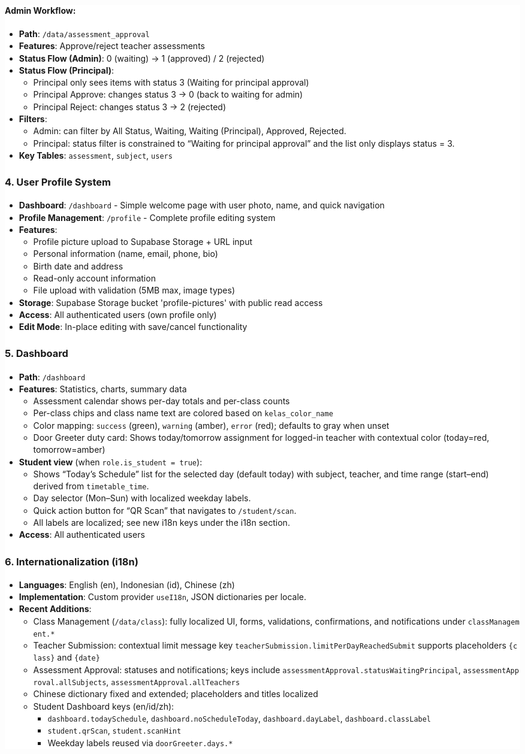 #### **Admin Workflow**:
- **Path**: `/data/assessment_approval`
- **Features**: Approve/reject teacher assessments
- **Status Flow (Admin)**: 0 (waiting) → 1 (approved) / 2 (rejected)
- **Status Flow (Principal)**:
  - Principal only sees items with status 3 (Waiting for principal approval)
  - Principal Approve: changes status 3 → 0 (back to waiting for admin)
  - Principal Reject: changes status 3 → 2 (rejected)
- **Filters**:
  - Admin: can filter by All Status, Waiting, Waiting (Principal), Approved, Rejected.
  - Principal: status filter is constrained to “Waiting for principal approval” and the list only displays status = 3.
- **Key Tables**: `assessment`, `subject`, `users`

### **4. User Profile System**
- **Dashboard**: `/dashboard` - Simple welcome page with user photo, name, and quick navigation
- **Profile Management**: `/profile` - Complete profile editing system
- **Features**: 
  - Profile picture upload to Supabase Storage + URL input
  - Personal information (name, email, phone, bio)
  - Birth date and address
  - Read-only account information
  - File upload with validation (5MB max, image types)
- **Storage**: Supabase Storage bucket 'profile-pictures' with public read access
- **Access**: All authenticated users (own profile only)
- **Edit Mode**: In-place editing with save/cancel functionality

### **5. Dashboard**
- **Path**: `/dashboard`
- **Features**: Statistics, charts, summary data
  - Assessment calendar shows per-day totals and per-class counts
  - Per-class chips and class name text are colored based on `kelas_color_name`
  - Color mapping: `success` (green), `warning` (amber), `error` (red); defaults to gray when unset
  - Door Greeter duty card: Shows today/tomorrow assignment for logged-in teacher with contextual color (today=red, tomorrow=amber)
- **Student view** (when `role.is_student = true`):
  - Shows “Today’s Schedule” list for the selected day (default today) with subject, teacher, and time range (start–end) derived from `timetable_time`.
  - Day selector (Mon–Sun) with localized weekday labels.
  - Quick action button for “QR Scan” that navigates to `/student/scan`.
  - All labels are localized; see new i18n keys under the i18n section.
- **Access**: All authenticated users

### **6. Internationalization (i18n)**
- **Languages**: English (en), Indonesian (id), Chinese (zh)
- **Implementation**: Custom provider `useI18n`, JSON dictionaries per locale.
- **Recent Additions**:
  - Class Management (`/data/class`): fully localized UI, forms, validations, confirmations, and notifications under `classManagement.*`
  - Teacher Submission: contextual limit message key `teacherSubmission.limitPerDayReachedSubmit` supports placeholders `{class}` and `{date}`
  - Assessment Approval: statuses and notifications; keys include `assessmentApproval.statusWaitingPrincipal`, `assessmentApproval.allSubjects`, `assessmentApproval.allTeachers`
  - Chinese dictionary fixed and extended; placeholders and titles localized
  - Student Dashboard keys (en/id/zh):
    - `dashboard.todaySchedule`, `dashboard.noScheduleToday`, `dashboard.dayLabel`, `dashboard.classLabel`
    - `student.qrScan`, `student.scanHint`
    - Weekday labels reused via `doorGreeter.days.*`
